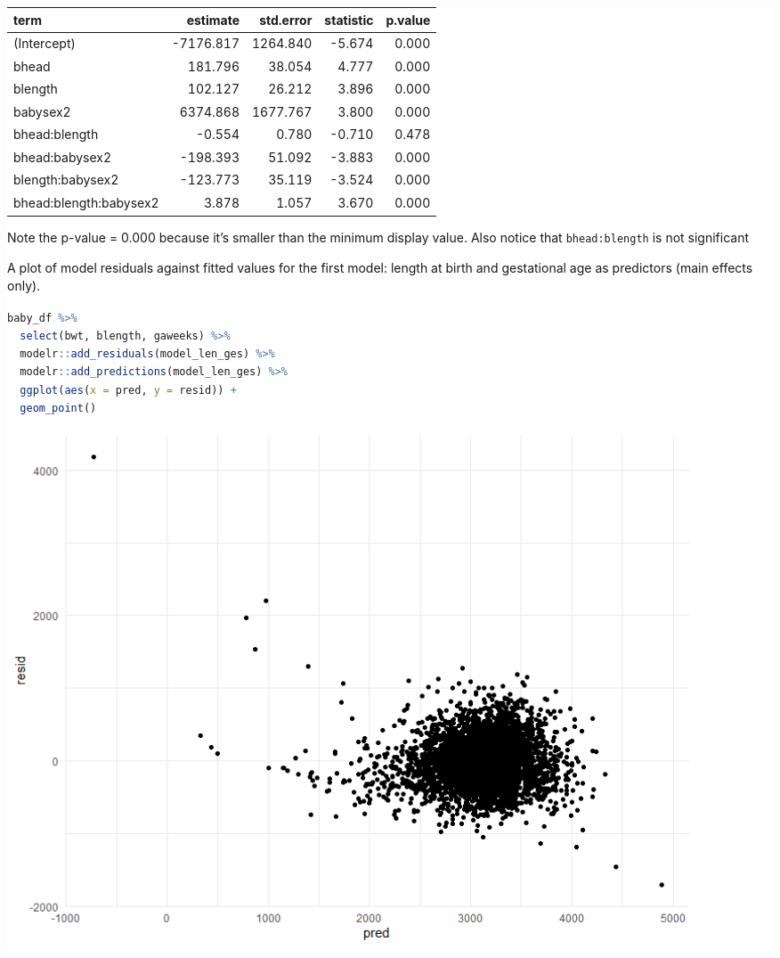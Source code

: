 | term                   |   estimate | std.error | statistic | p.value |
| :--------------------- | ---------: | --------: | --------: | ------: |
| (Intercept)            | \-7176.817 |  1264.840 |   \-5.674 |   0.000 |
| bhead                  |    181.796 |    38.054 |     4.777 |   0.000 |
| blength                |    102.127 |    26.212 |     3.896 |   0.000 |
| babysex2               |   6374.868 |  1677.767 |     3.800 |   0.000 |
| bhead:blength          |    \-0.554 |     0.780 |   \-0.710 |   0.478 |
| bhead:babysex2         |  \-198.393 |    51.092 |   \-3.883 |   0.000 |
| blength:babysex2       |  \-123.773 |    35.119 |   \-3.524 |   0.000 |
| bhead:blength:babysex2 |      3.878 |     1.057 |     3.670 |   0.000 |

Note the p-value = 0.000 because it’s smaller than the minimum display
value. Also notice that `bhead:blength` is not significant

A plot of model residuals against fitted values for the first model:
length at birth and gestational age as predictors (main effects only).

``` r
baby_df %>% 
  select(bwt, blength, gaweeks) %>% 
  modelr::add_residuals(model_len_ges) %>% 
  modelr::add_predictions(model_len_ges) %>% 
  ggplot(aes(x = pred, y = resid)) +
  geom_point()
```

<img src="p8105_hw6_hq2182_files/figure-gfm/unnamed-chunk-7-1.png" width="90%" />

